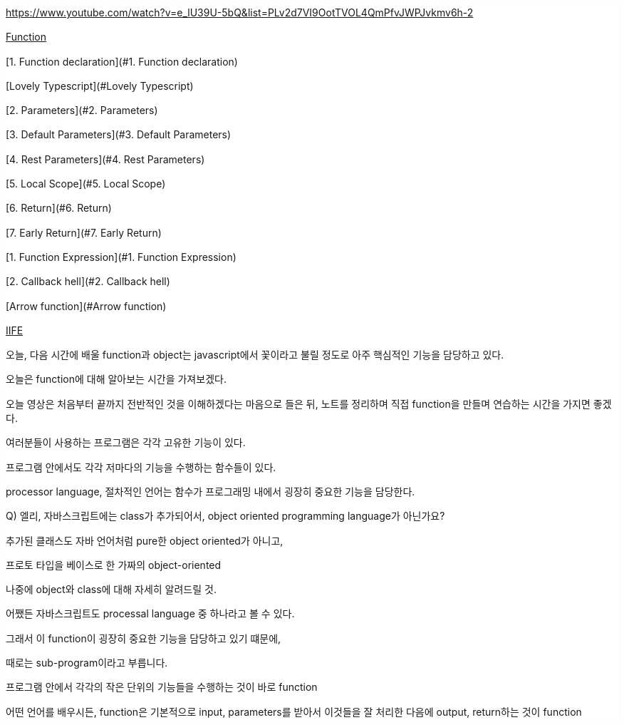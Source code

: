 https://www.youtube.com/watch?v=e_lU39U-5bQ&list=PLv2d7VI9OotTVOL4QmPfvJWPJvkmv6h-2



[Function](#Function)

[1. Function declaration](#1. Function declaration)

[Lovely Typescript](#Lovely Typescript)

[2. Parameters](#2. Parameters)

[3. Default Parameters](#3. Default Parameters)

[4. Rest Parameters](#4. Rest Parameters)

[5. Local Scope](#5. Local Scope)

[6. Return](#6. Return)

[7. Early Return](#7. Early Return)

[1. Function Expression](#1. Function Expression)

[2. Callback hell](#2. Callback hell)

[Arrow function](#Arrow function)

[IIFE](#IIFE)



오늘, 다음 시간에 배울 function과 object는 javascript에서 꽃이라고 불릴 정도로 아주 핵심적인 기능을 담당하고 있다.

오늘은 function에 대해 알아보는 시간을 가져보겠다.

오늘 영상은 처음부터 끝까지 전반적인 것을 이해하겠다는 마음으로 들은 뒤, 노트를 정리하며 직접 function을 만들며 연습하는 시간을 가지면 좋겠다.



여러분들이 사용하는 프로그램은 각각 고유한 기능이 있다.

프로그램 안에서도 각각 저마다의 기능을 수행하는 함수들이 있다.

processor language, 절차적인 언어는 함수가 프로그래밍 내에서 굉장히 중요한 기능을 담당한다.



Q) 엘리, 자바스크립트에는 class가 추가되어서, object oriented programming language가 아닌가요?

추가된 클래스도 자바 언어처럼 pure한 object oriented가 아니고,

프로토 타입을 베이스로 한 가짜의 object-oriented

나중에 object와 class에 대해 자세히 알려드릴 것.

어쨌든 자바스크립트도 processal language 중 하나라고 볼 수 있다.



그래서 이 function이 굉장히 중요한 기능을 담당하고 있기 떄문에,

때로는 sub-program이라고 부릅니다.

프로그램 안에서 각각의 작은 단위의 기능들을 수행하는 것이 바로 function



어떤 언어를 배우시든, function은 기본적으로 input, parameters를 받아서 이것들을 잘 처리한 다음에 output, return하는 것이 function
